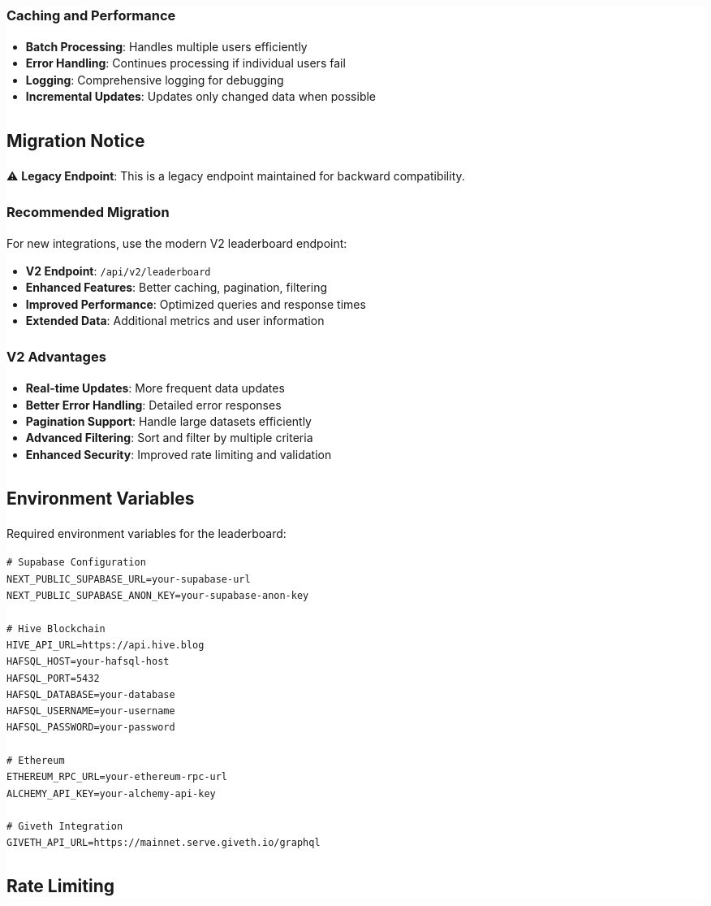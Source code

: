 ### Caching and Performance
- **Batch Processing**: Handles multiple users efficiently
- **Error Handling**: Continues processing if individual users fail
- **Logging**: Comprehensive logging for debugging
- **Incremental Updates**: Updates only changed data when possible

## Migration Notice

⚠️ **Legacy Endpoint**: This is a legacy endpoint maintained for backward compatibility.

### Recommended Migration
For new integrations, use the modern V2 leaderboard endpoint:
- **V2 Endpoint**: `/api/v2/leaderboard`
- **Enhanced Features**: Better caching, pagination, filtering
- **Improved Performance**: Optimized queries and response times
- **Extended Data**: Additional metrics and user information

### V2 Advantages
- **Real-time Updates**: More frequent data updates
- **Better Error Handling**: Detailed error responses
- **Pagination Support**: Handle large datasets efficiently  
- **Advanced Filtering**: Sort and filter by multiple criteria
- **Enhanced Security**: Improved rate limiting and validation

## Environment Variables

Required environment variables for the leaderboard:

```env
# Supabase Configuration
NEXT_PUBLIC_SUPABASE_URL=your-supabase-url
NEXT_PUBLIC_SUPABASE_ANON_KEY=your-supabase-anon-key

# Hive Blockchain
HIVE_API_URL=https://api.hive.blog
HAFSQL_HOST=your-hafsql-host
HAFSQL_PORT=5432
HAFSQL_DATABASE=your-database
HAFSQL_USERNAME=your-username
HAFSQL_PASSWORD=your-password

# Ethereum
ETHEREUM_RPC_URL=your-ethereum-rpc-url
ALCHEMY_API_KEY=your-alchemy-api-key

# Giveth Integration
GIVETH_API_URL=https://mainnet.serve.giveth.io/graphql
```

## Rate Limiting
